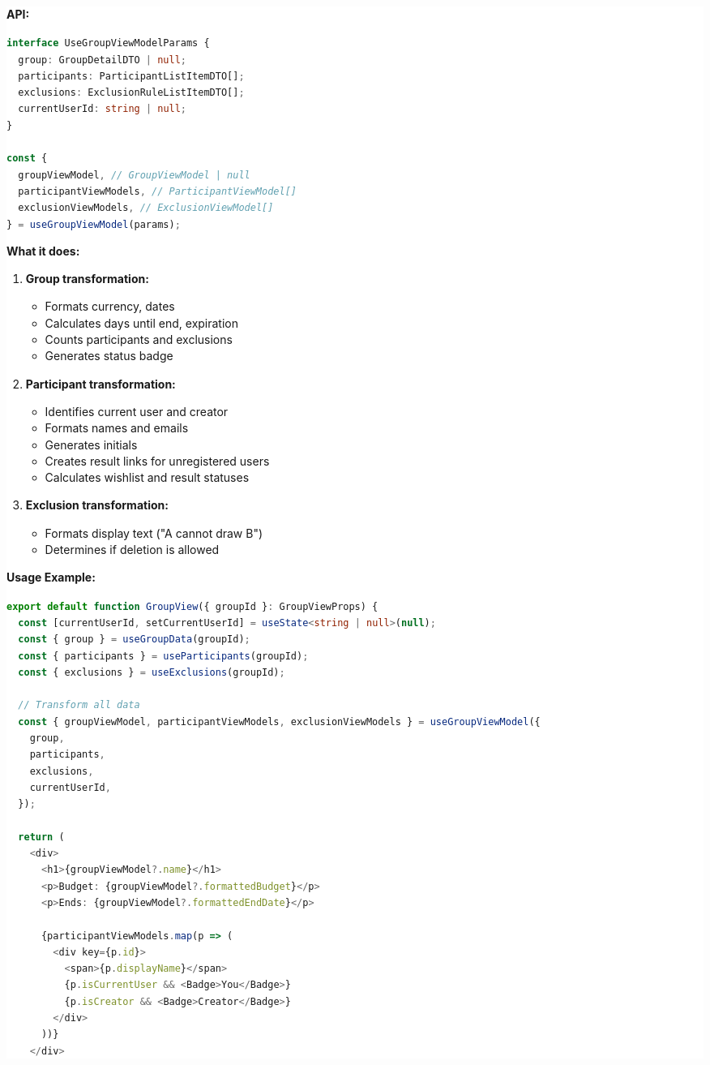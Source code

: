 **API:**

```typescript
interface UseGroupViewModelParams {
  group: GroupDetailDTO | null;
  participants: ParticipantListItemDTO[];
  exclusions: ExclusionRuleListItemDTO[];
  currentUserId: string | null;
}

const {
  groupViewModel, // GroupViewModel | null
  participantViewModels, // ParticipantViewModel[]
  exclusionViewModels, // ExclusionViewModel[]
} = useGroupViewModel(params);
```

**What it does:**

1. **Group transformation:**
   - Formats currency, dates
   - Calculates days until end, expiration
   - Counts participants and exclusions
   - Generates status badge

2. **Participant transformation:**
   - Identifies current user and creator
   - Formats names and emails
   - Generates initials
   - Creates result links for unregistered users
   - Calculates wishlist and result statuses

3. **Exclusion transformation:**
   - Formats display text ("A cannot draw B")
   - Determines if deletion is allowed

**Usage Example:**

```typescript
export default function GroupView({ groupId }: GroupViewProps) {
  const [currentUserId, setCurrentUserId] = useState<string | null>(null);
  const { group } = useGroupData(groupId);
  const { participants } = useParticipants(groupId);
  const { exclusions } = useExclusions(groupId);

  // Transform all data
  const { groupViewModel, participantViewModels, exclusionViewModels } = useGroupViewModel({
    group,
    participants,
    exclusions,
    currentUserId,
  });

  return (
    <div>
      <h1>{groupViewModel?.name}</h1>
      <p>Budget: {groupViewModel?.formattedBudget}</p>
      <p>Ends: {groupViewModel?.formattedEndDate}</p>

      {participantViewModels.map(p => (
        <div key={p.id}>
          <span>{p.displayName}</span>
          {p.isCurrentUser && <Badge>You</Badge>}
          {p.isCreator && <Badge>Creator</Badge>}
        </div>
      ))}
    </div>
```